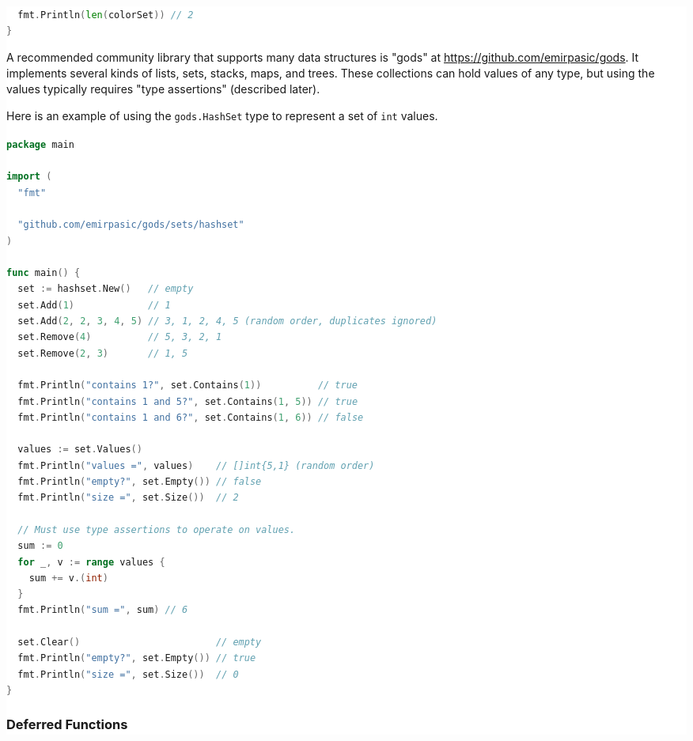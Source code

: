 ```go
  fmt.Println(len(colorSet)) // 2
}
```

A recommended community library that supports many data structures
is "gods" at <https://github.com/emirpasic/gods>.
It implements several kinds of lists, sets, stacks, maps, and trees.
These collections can hold values of any type,
but using the values typically requires "type assertions"
(described later).

Here is an example of using the `gods.HashSet` type
to represent a set of `int` values.

```go
package main

import (
  "fmt"

  "github.com/emirpasic/gods/sets/hashset"
)

func main() {
  set := hashset.New()   // empty
  set.Add(1)             // 1
  set.Add(2, 2, 3, 4, 5) // 3, 1, 2, 4, 5 (random order, duplicates ignored)
  set.Remove(4)          // 5, 3, 2, 1
  set.Remove(2, 3)       // 1, 5

  fmt.Println("contains 1?", set.Contains(1))          // true
  fmt.Println("contains 1 and 5?", set.Contains(1, 5)) // true
  fmt.Println("contains 1 and 6?", set.Contains(1, 6)) // false

  values := set.Values()
  fmt.Println("values =", values)    // []int{5,1} (random order)
  fmt.Println("empty?", set.Empty()) // false
  fmt.Println("size =", set.Size())  // 2

  // Must use type assertions to operate on values.
  sum := 0
  for _, v := range values {
    sum += v.(int)
  }
  fmt.Println("sum =", sum) // 6

  set.Clear()                        // empty
  fmt.Println("empty?", set.Empty()) // true
  fmt.Println("size =", set.Size())  // 0
}
```

### Deferred Functions
